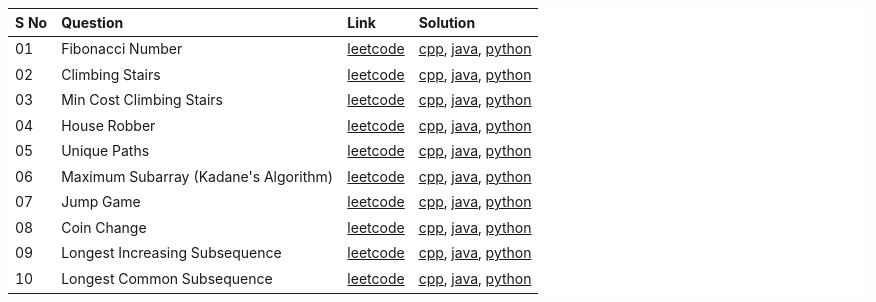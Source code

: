 | S No | Question                              | Link                                                                      | Solution                      |
| :--- | :------------------------------------ | :------------------------------------------------------------------------ | :---------------------------- |
| 01   | Fibonacci Number                      | [leetcode](https://leetcode.com/problems/fibonacci-number/)               | [cpp](), [java](), [python]() |
| 02   | Climbing Stairs                       | [leetcode](https://leetcode.com/problems/climbing-stairs/)                | [cpp](), [java](), [python]() |
| 03   | Min Cost Climbing Stairs              | [leetcode](https://leetcode.com/problems/min-cost-climbing-stairs/)       | [cpp](), [java](), [python]() |
| 04   | House Robber                          | [leetcode](https://leetcode.com/problems/house-robber/)                   | [cpp](), [java](), [python]() |
| 05   | Unique Paths                          | [leetcode](https://leetcode.com/problems/unique-paths/)                   | [cpp](), [java](), [python]() |
| 06   | Maximum Subarray (Kadane's Algorithm) | [leetcode](https://leetcode.com/problems/maximum-subarray/)               | [cpp](), [java](), [python]() |
| 07   | Jump Game                             | [leetcode](https://leetcode.com/problems/jump-game/)                      | [cpp](), [java](), [python]() |
| 08   | Coin Change                           | [leetcode](https://leetcode.com/problems/coin-change/)                    | [cpp](), [java](), [python]() |
| 09   | Longest Increasing Subsequence        | [leetcode](https://leetcode.com/problems/longest-increasing-subsequence/) | [cpp](), [java](), [python]() |
| 10   | Longest Common Subsequence            | [leetcode](https://leetcode.com/problems/longest-common-subsequence/)     | [cpp](), [java](), [python]() |
